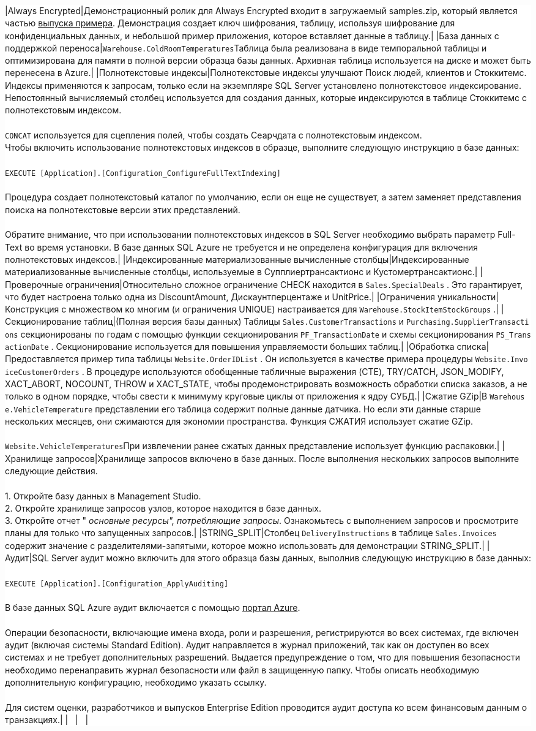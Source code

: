 |Always Encrypted|Демонстрационный ролик для Always Encrypted входит в загружаемый samples.zip, который является частью [выпуска примера](https://go.microsoft.com/fwlink/?LinkID=800630). Демонстрация создает ключ шифрования, таблицу, используя шифрование для конфиденциальных данных, и небольшой пример приложения, которое вставляет данные в таблицу.|
|База данных с поддержкой переноса|`Warehouse.ColdRoomTemperatures`Таблица была реализована в виде темпоральной таблицы и оптимизирована для памяти в полной версии образца базы данных. Архивная таблица используется на диске и может быть перенесена в Azure.|
|Полнотекстовые индексы|Полнотекстовые индексы улучшают Поиск людей, клиентов и Стоккитемс. Индексы применяются к запросам, только если на экземпляре SQL Server установлено полнотекстовое индексирование. Непостоянный вычисляемый столбец используется для создания данных, которые индексируются в таблице Стоккитемс с полнотекстовым индексом.<br/><br/>`CONCAT` используется для сцепления полей, чтобы создать Сеарчдата с полнотекстовым индексом.<br/>Чтобы включить использование полнотекстовых индексов в образце, выполните следующую инструкцию в базе данных:<br/><br/>`EXECUTE [Application].[Configuration_ConfigureFullTextIndexing]`<br/><br/>Процедура создает полнотекстовый каталог по умолчанию, если он еще не существует, а затем заменяет представления поиска на полнотекстовые версии этих представлений.<br/><br/>Обратите внимание, что при использовании полнотекстовых индексов в SQL Server необходимо выбрать параметр Full-Text во время установки. В базе данных SQL Azure не требуется и не определена конфигурация для включения полнотекстовых индексов.|
|Индексированные материализованные вычисленные столбцы|Индексированные материализованные вычисленные столбцы, используемые в Супплиертрансактионс и Кустомертрансактионс.|
|Проверочные ограничения|Относительно сложное ограничение CHECK находится в `Sales.SpecialDeals` . Это гарантирует, что будет настроена только одна из DiscountAmount, Дискаунтперцентаже и UnitPrice.|
|Ограничения уникальности|Конструкция с множеством ко многим (и ограничения UNIQUE) настраивается для `Warehouse.StockItemStockGroups` .|
|Секционирование таблиц|(Полная версия базы данных) Таблицы `Sales.CustomerTransactions` и `Purchasing.SupplierTransactions` секционированы по годам с помощью функции секционирования `PF_TransactionDate` и схемы секционирования `PS_TransactionDate` . Секционирование используется для повышения управляемости больших таблиц.|
|Обработка списка|Предоставляется пример типа таблицы `Website.OrderIDList` . Он используется в качестве примера процедуры `Website.InvoiceCustomerOrders` . В процедуре используются обобщенные табличные выражения (CTE), TRY/CATCH, JSON_MODIFY, XACT_ABORT, NOCOUNT, THROW и XACT_STATE, чтобы продемонстрировать возможность обработки списка заказов, а не только в одном порядке, чтобы свести к минимуму круговые циклы от приложения к ядру СУБД.|
|Сжатие GZip|В `Warehouse.VehicleTemperature` представлении его таблица содержит полные данные датчика. Но если эти данные старше нескольких месяцев, они сжимаются для экономии пространства. Функция СЖАТИЯ использует сжатие GZip.<br/><br/>`Website.VehicleTemperatures`При извлечении ранее сжатых данных представление использует функцию распаковки.|
|Хранилище запросов|Хранилище запросов включено в базе данных. После выполнения нескольких запросов выполните следующие действия.<br/><br/>1. Откройте базу данных в Management Studio.<br/>2. Откройте хранилище запросов узлов, которое находится в базе данных.<br/>3. Откройте отчет " *основные ресурсы", потребляющие запросы*. Ознакомьтесь с выполнением запросов и просмотрите планы для только что запущенных запросов.|
|STRING_SPLIT|Столбец `DeliveryInstructions` в таблице `Sales.Invoices` содержит значение с разделителями-запятыми, которое можно использовать для демонстрации STRING_SPLIT.|
|Аудит|SQL Server аудит можно включить для этого образца базы данных, выполнив следующую инструкцию в базе данных:<br/><br/>`EXECUTE [Application].[Configuration_ApplyAuditing]`<br/><br/>В базе данных SQL Azure аудит включается с помощью [портал Azure](https://portal.azure.com/).<br/><br/>Операции безопасности, включающие имена входа, роли и разрешения, регистрируются во всех системах, где включен аудит (включая системы Standard Edition). Аудит направляется в журнал приложений, так как он доступен во всех системах и не требует дополнительных разрешений. Выдается предупреждение о том, что для повышения безопасности необходимо перенаправить журнал безопасности или файл в защищенную папку. Чтобы описать необходимую дополнительную конфигурацию, необходимо указать ссылку.<br/><br/>Для систем оценки, разработчиков и выпусков Enterprise Edition проводится аудит доступа ко всем финансовым данным о транзакциях.|
| &nbsp; | &nbsp; |

